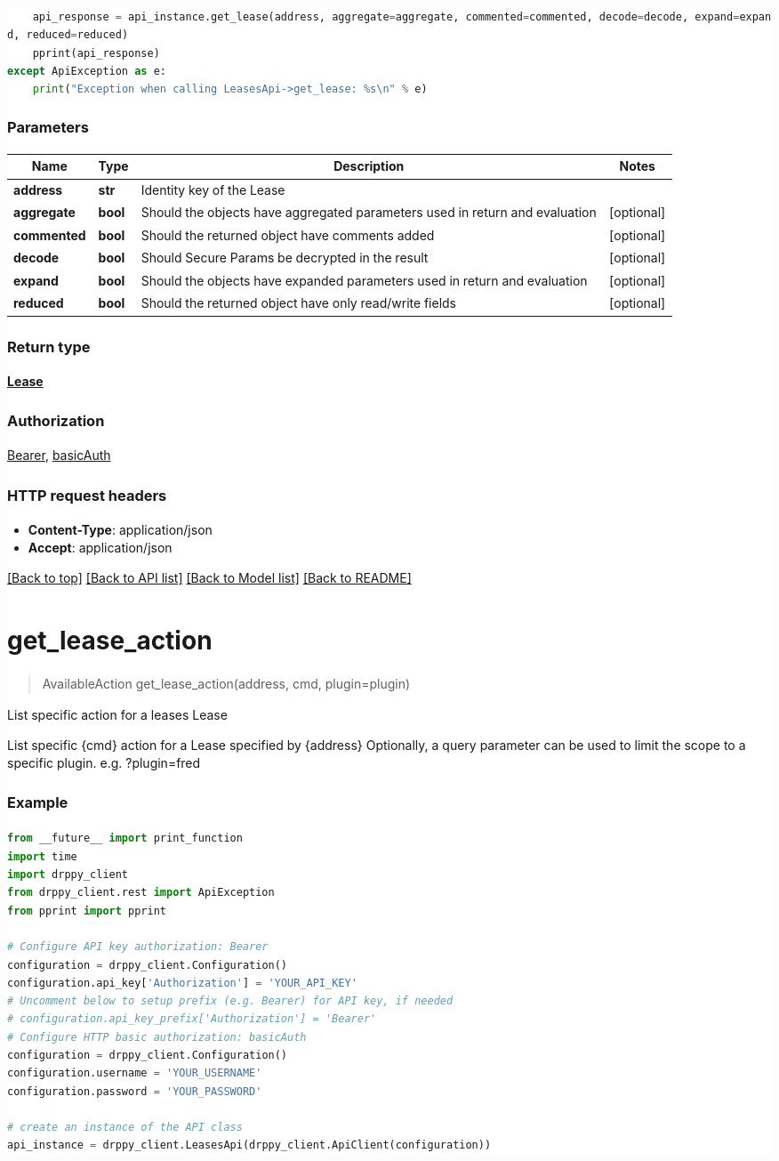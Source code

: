 ```python
    api_response = api_instance.get_lease(address, aggregate=aggregate, commented=commented, decode=decode, expand=expand, reduced=reduced)
    pprint(api_response)
except ApiException as e:
    print("Exception when calling LeasesApi->get_lease: %s\n" % e)
```

### Parameters

Name | Type | Description  | Notes
------------- | ------------- | ------------- | -------------
 **address** | **str**| Identity key of the Lease | 
 **aggregate** | **bool**| Should the objects have aggregated parameters used in return and evaluation | [optional] 
 **commented** | **bool**| Should the returned object have comments added | [optional] 
 **decode** | **bool**| Should Secure Params be decrypted in the result | [optional] 
 **expand** | **bool**| Should the objects have expanded parameters used in return and evaluation | [optional] 
 **reduced** | **bool**| Should the returned object have only read/write fields | [optional] 

### Return type

[**Lease**](Lease.md)

### Authorization

[Bearer](../README.md#Bearer), [basicAuth](../README.md#basicAuth)

### HTTP request headers

 - **Content-Type**: application/json
 - **Accept**: application/json

[[Back to top]](#) [[Back to API list]](../README.md#documentation-for-api-endpoints) [[Back to Model list]](../README.md#documentation-for-models) [[Back to README]](../README.md)

# **get_lease_action**
> AvailableAction get_lease_action(address, cmd, plugin=plugin)

List specific action for a leases Lease

List specific {cmd} action for a Lease specified by {address}  Optionally, a query parameter can be used to limit the scope to a specific plugin. e.g. ?plugin=fred

### Example
```python
from __future__ import print_function
import time
import drppy_client
from drppy_client.rest import ApiException
from pprint import pprint

# Configure API key authorization: Bearer
configuration = drppy_client.Configuration()
configuration.api_key['Authorization'] = 'YOUR_API_KEY'
# Uncomment below to setup prefix (e.g. Bearer) for API key, if needed
# configuration.api_key_prefix['Authorization'] = 'Bearer'
# Configure HTTP basic authorization: basicAuth
configuration = drppy_client.Configuration()
configuration.username = 'YOUR_USERNAME'
configuration.password = 'YOUR_PASSWORD'

# create an instance of the API class
api_instance = drppy_client.LeasesApi(drppy_client.ApiClient(configuration))
```